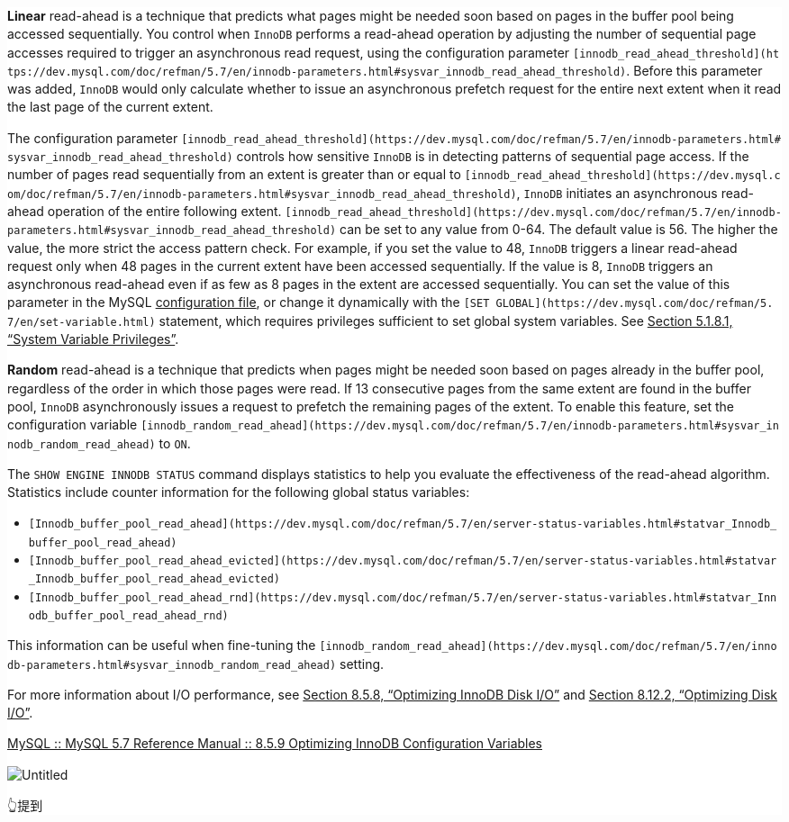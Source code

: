 **Linear** read-ahead is a technique that predicts what pages might be needed soon based on pages in the buffer pool being accessed sequentially. You control when `InnoDB` performs a read-ahead operation by adjusting the number of sequential page accesses required to trigger an asynchronous read request, using the configuration parameter `[innodb_read_ahead_threshold](https://dev.mysql.com/doc/refman/5.7/en/innodb-parameters.html#sysvar_innodb_read_ahead_threshold)`. Before this parameter was added, `InnoDB` would only calculate whether to issue an asynchronous prefetch request for the entire next extent when it read the last page of the current extent.

The configuration parameter `[innodb_read_ahead_threshold](https://dev.mysql.com/doc/refman/5.7/en/innodb-parameters.html#sysvar_innodb_read_ahead_threshold)` controls how sensitive `InnoDB` is in detecting patterns of sequential page access. If the number of pages read sequentially from an extent is greater than or equal to `[innodb_read_ahead_threshold](https://dev.mysql.com/doc/refman/5.7/en/innodb-parameters.html#sysvar_innodb_read_ahead_threshold)`, `InnoDB` initiates an asynchronous read-ahead operation of the entire following extent. `[innodb_read_ahead_threshold](https://dev.mysql.com/doc/refman/5.7/en/innodb-parameters.html#sysvar_innodb_read_ahead_threshold)` can be set to any value from 0-64. The default value is 56. The higher the value, the more strict the access pattern check. For example, if you set the value to 48, `InnoDB` triggers a linear read-ahead request only when 48 pages in the current extent have been accessed sequentially. If the value is 8, `InnoDB` triggers an asynchronous read-ahead even if as few as 8 pages in the extent are accessed sequentially. You can set the value of this parameter in the MySQL [configuration file](https://dev.mysql.com/doc/refman/5.7/en/glossary.html#glos_configuration_file), or change it dynamically with the `[SET GLOBAL](https://dev.mysql.com/doc/refman/5.7/en/set-variable.html)` statement, which requires privileges sufficient to set global system variables. See [Section 5.1.8.1, “System Variable Privileges”](https://dev.mysql.com/doc/refman/5.7/en/system-variable-privileges.html).

**Random** read-ahead is a technique that predicts when pages might be needed soon based on pages already in the buffer pool, regardless of the order in which those pages were read. If 13 consecutive pages from the same extent are found in the buffer pool, `InnoDB` asynchronously issues a request to prefetch the remaining pages of the extent. To enable this feature, set the configuration variable `[innodb_random_read_ahead](https://dev.mysql.com/doc/refman/5.7/en/innodb-parameters.html#sysvar_innodb_random_read_ahead)` to `ON`.

The `SHOW ENGINE INNODB STATUS` command displays statistics to help you evaluate the effectiveness of the read-ahead algorithm. Statistics include counter information for the following global status variables:

- `[Innodb_buffer_pool_read_ahead](https://dev.mysql.com/doc/refman/5.7/en/server-status-variables.html#statvar_Innodb_buffer_pool_read_ahead)`
- `[Innodb_buffer_pool_read_ahead_evicted](https://dev.mysql.com/doc/refman/5.7/en/server-status-variables.html#statvar_Innodb_buffer_pool_read_ahead_evicted)`
- `[Innodb_buffer_pool_read_ahead_rnd](https://dev.mysql.com/doc/refman/5.7/en/server-status-variables.html#statvar_Innodb_buffer_pool_read_ahead_rnd)`

This information can be useful when fine-tuning the `[innodb_random_read_ahead](https://dev.mysql.com/doc/refman/5.7/en/innodb-parameters.html#sysvar_innodb_random_read_ahead)` setting.

For more information about I/O performance, see [Section 8.5.8, “Optimizing InnoDB Disk I/O”](https://dev.mysql.com/doc/refman/5.7/en/optimizing-innodb-diskio.html) and [Section 8.12.2, “Optimizing Disk I/O”](https://dev.mysql.com/doc/refman/5.7/en/disk-issues.html).

[MySQL :: MySQL 5.7 Reference Manual :: 8.5.9 Optimizing InnoDB Configuration Variables](https://dev.mysql.com/doc/refman/5.7/en/optimizing-innodb-configuration-variables.html)

![Untitled](hw7%20MySQL%20Backup,%20Recovery%20&%20Partition%2003499c86a9244f1fbf9ac4215200e682/Untitled%202.png)

👆提到